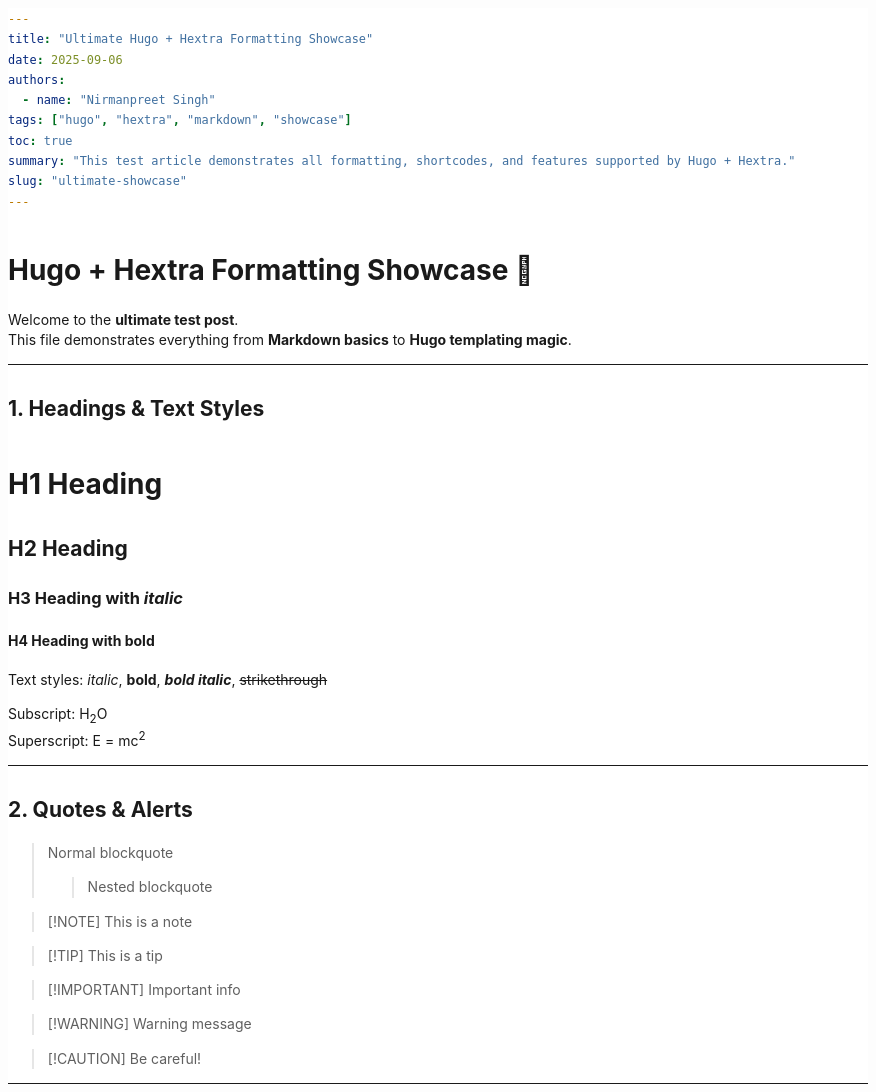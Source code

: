 ```yaml
---
title: "Ultimate Hugo + Hextra Formatting Showcase"
date: 2025-09-06
authors:
  - name: "Nirmanpreet Singh"
tags: ["hugo", "hextra", "markdown", "showcase"]
toc: true
summary: "This test article demonstrates all formatting, shortcodes, and features supported by Hugo + Hextra."
slug: "ultimate-showcase"
---
```




# Hugo + Hextra Formatting Showcase 🎉

Welcome to the **ultimate test post**.  
This file demonstrates everything from **Markdown basics** to **Hugo templating magic**.

---

## 1. Headings & Text Styles

# H1 Heading
## H2 Heading
### H3 Heading with *italic*
#### H4 Heading with **bold**

Text styles: *italic*, **bold**, ***bold italic***, ~~strikethrough~~  

Subscript: H<sub>2</sub>O  
Superscript: E = mc<sup>2</sup>

---

## 2. Quotes & Alerts

> Normal blockquote  
>> Nested blockquote

> [!NOTE] This is a note  

> [!TIP] This is a tip

> [!IMPORTANT] Important info  

> [!WARNING] Warning message  

> [!CAUTION] Be careful!

---

[^1]: This is the footnote.